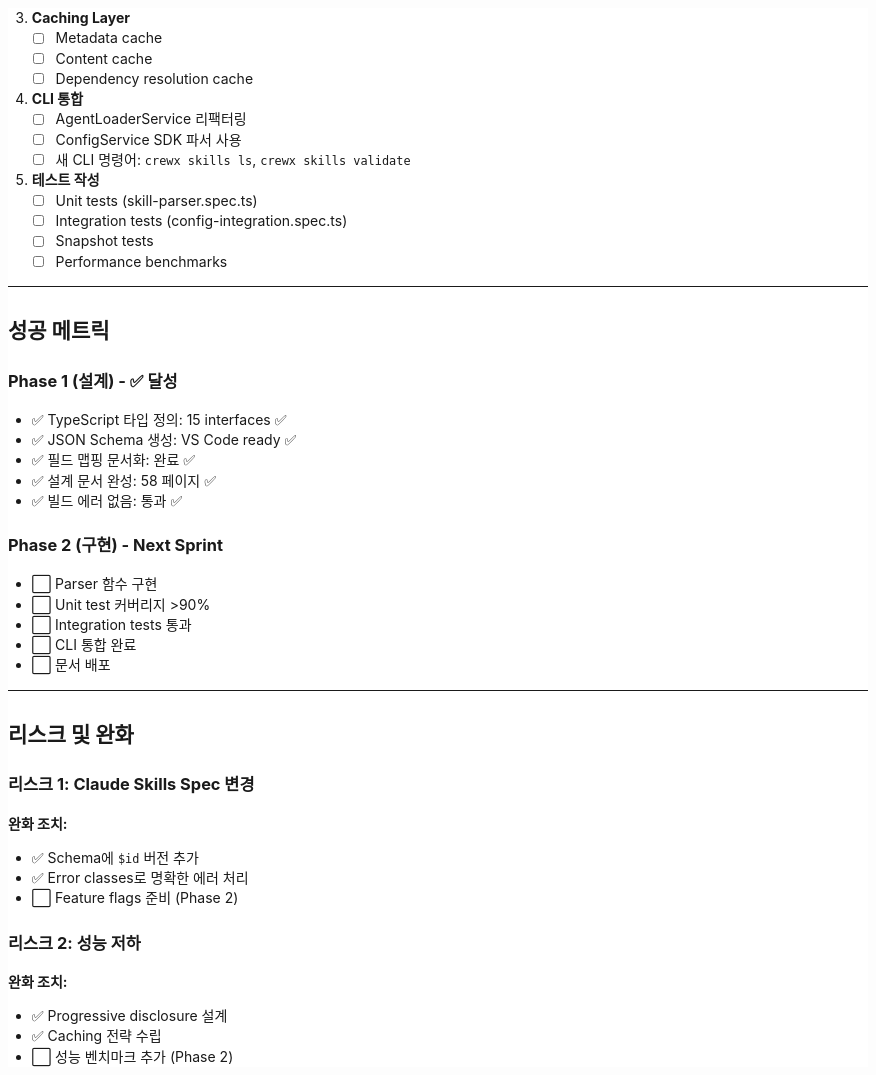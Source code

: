 3. **Caching Layer**
   - [ ] Metadata cache
   - [ ] Content cache
   - [ ] Dependency resolution cache

4. **CLI 통합**
   - [ ] AgentLoaderService 리팩터링
   - [ ] ConfigService SDK 파서 사용
   - [ ] 새 CLI 명령어: `crewx skills ls`, `crewx skills validate`

5. **테스트 작성**
   - [ ] Unit tests (skill-parser.spec.ts)
   - [ ] Integration tests (config-integration.spec.ts)
   - [ ] Snapshot tests
   - [ ] Performance benchmarks

---

## 성공 메트릭

### Phase 1 (설계) - ✅ 달성

- ✅ TypeScript 타입 정의: 15 interfaces ✅
- ✅ JSON Schema 생성: VS Code ready ✅
- ✅ 필드 맵핑 문서화: 완료 ✅
- ✅ 설계 문서 완성: 58 페이지 ✅
- ✅ 빌드 에러 없음: 통과 ✅

### Phase 2 (구현) - Next Sprint

- ⬜ Parser 함수 구현
- ⬜ Unit test 커버리지 >90%
- ⬜ Integration tests 통과
- ⬜ CLI 통합 완료
- ⬜ 문서 배포

---

## 리스크 및 완화

### 리스크 1: Claude Skills Spec 변경

**완화 조치:**
- ✅ Schema에 `$id` 버전 추가
- ✅ Error classes로 명확한 에러 처리
- ⬜ Feature flags 준비 (Phase 2)

### 리스크 2: 성능 저하

**완화 조치:**
- ✅ Progressive disclosure 설계
- ✅ Caching 전략 수립
- ⬜ 성능 벤치마크 추가 (Phase 2)
